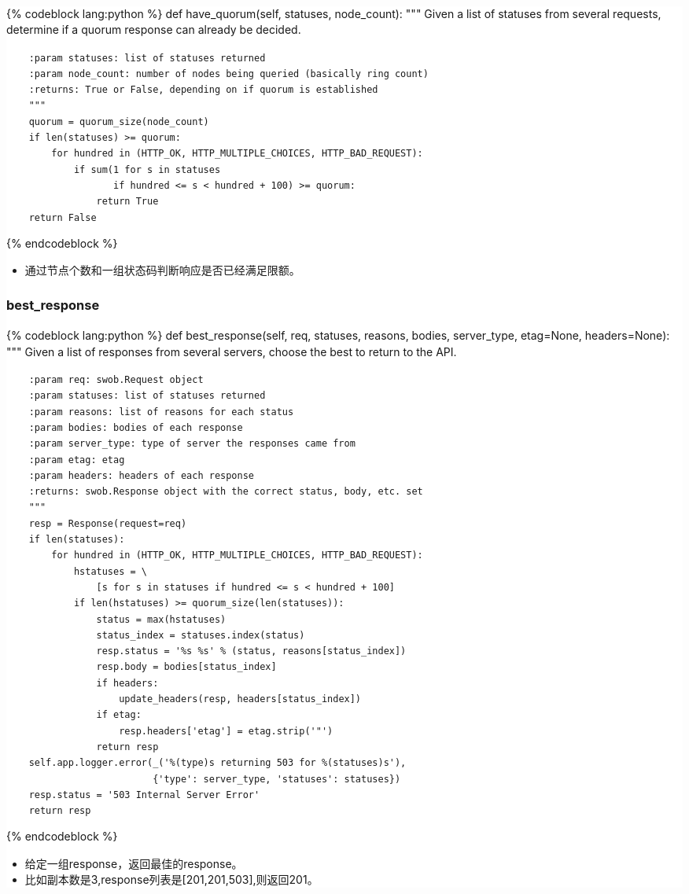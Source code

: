 {% codeblock lang:python %}
    def have_quorum(self, statuses, node_count):
        """
        Given a list of statuses from several requests, determine if
        a quorum response can already be decided.

        :param statuses: list of statuses returned
        :param node_count: number of nodes being queried (basically ring count)
        :returns: True or False, depending on if quorum is established
        """
        quorum = quorum_size(node_count)
        if len(statuses) >= quorum:
            for hundred in (HTTP_OK, HTTP_MULTIPLE_CHOICES, HTTP_BAD_REQUEST):
                if sum(1 for s in statuses
                       if hundred <= s < hundred + 100) >= quorum:
                    return True
        return False
{% endcodeblock %}  
* 通过节点个数和一组状态码判断响应是否已经满足限额。
  
### best_response

{% codeblock lang:python %}
    def best_response(self, req, statuses, reasons, bodies, server_type,
                      etag=None, headers=None):
        """
        Given a list of responses from several servers, choose the best to
        return to the API.

        :param req: swob.Request object
        :param statuses: list of statuses returned
        :param reasons: list of reasons for each status
        :param bodies: bodies of each response
        :param server_type: type of server the responses came from
        :param etag: etag
        :param headers: headers of each response
        :returns: swob.Response object with the correct status, body, etc. set
        """
        resp = Response(request=req)
        if len(statuses):
            for hundred in (HTTP_OK, HTTP_MULTIPLE_CHOICES, HTTP_BAD_REQUEST):
                hstatuses = \
                    [s for s in statuses if hundred <= s < hundred + 100]
                if len(hstatuses) >= quorum_size(len(statuses)):
                    status = max(hstatuses)
                    status_index = statuses.index(status)
                    resp.status = '%s %s' % (status, reasons[status_index])
                    resp.body = bodies[status_index]
                    if headers:
                        update_headers(resp, headers[status_index])
                    if etag:
                        resp.headers['etag'] = etag.strip('"')
                    return resp
        self.app.logger.error(_('%(type)s returning 503 for %(statuses)s'),
                              {'type': server_type, 'statuses': statuses})
        resp.status = '503 Internal Server Error'
        return resp
{% endcodeblock %}  
* 给定一组response，返回最佳的response。
* 比如副本数是3,response列表是[201,201,503],则返回201。
  

[url1]: http://zhaozhiming.github.io/2014/04/19/swift-code-explain-total/